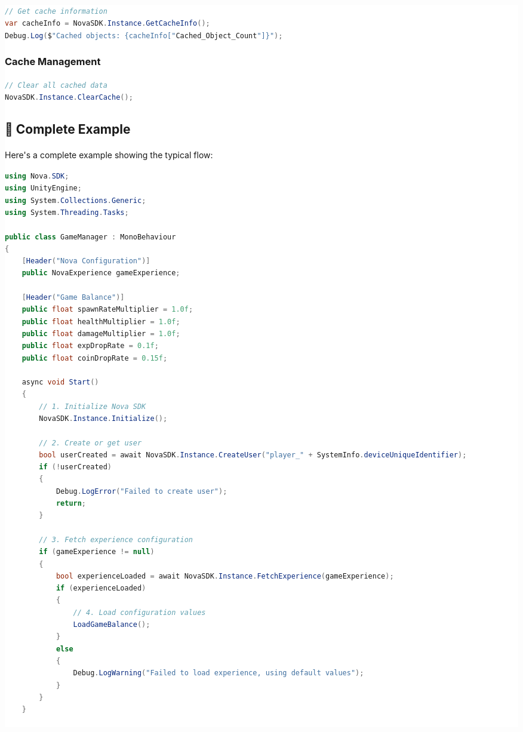 ```csharp
// Get cache information
var cacheInfo = NovaSDK.Instance.GetCacheInfo();
Debug.Log($"Cached objects: {cacheInfo["Cached_Object_Count"]}");
```

### Cache Management

```csharp
// Clear all cached data
NovaSDK.Instance.ClearCache();
```

## 🔧 Complete Example

Here's a complete example showing the typical flow:

```csharp
using Nova.SDK;
using UnityEngine;
using System.Collections.Generic;
using System.Threading.Tasks;

public class GameManager : MonoBehaviour
{
    [Header("Nova Configuration")]
    public NovaExperience gameExperience;
    
    [Header("Game Balance")]
    public float spawnRateMultiplier = 1.0f;
    public float healthMultiplier = 1.0f;
    public float damageMultiplier = 1.0f;
    public float expDropRate = 0.1f;
    public float coinDropRate = 0.15f;

    async void Start()
    {
        // 1. Initialize Nova SDK
        NovaSDK.Instance.Initialize();
        
        // 2. Create or get user
        bool userCreated = await NovaSDK.Instance.CreateUser("player_" + SystemInfo.deviceUniqueIdentifier);
        if (!userCreated)
        {
            Debug.LogError("Failed to create user");
            return;
        }
        
        // 3. Fetch experience configuration
        if (gameExperience != null)
        {
            bool experienceLoaded = await NovaSDK.Instance.FetchExperience(gameExperience);
            if (experienceLoaded)
            {
                // 4. Load configuration values
                LoadGameBalance();
            }
            else
            {
                Debug.LogWarning("Failed to load experience, using default values");
            }
        }
    }
    
```
